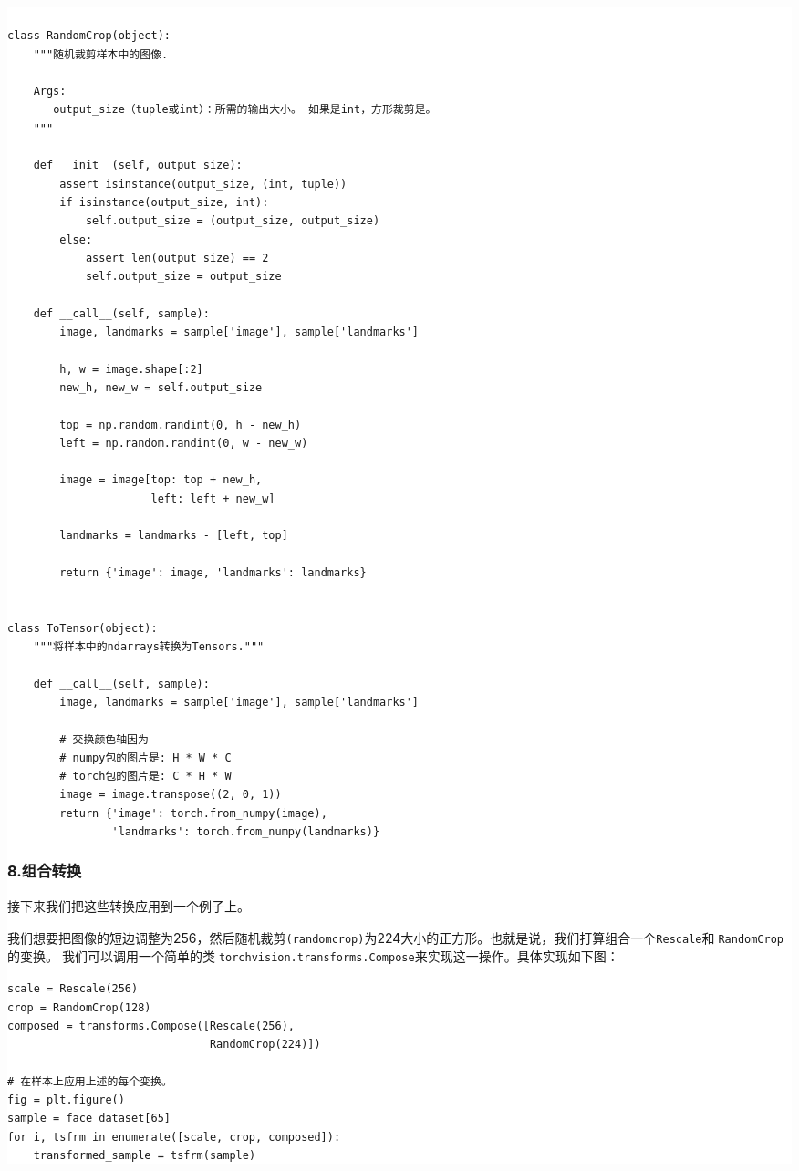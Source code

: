 ```

class RandomCrop(object):
    """随机裁剪样本中的图像.

    Args:
       output_size（tuple或int）：所需的输出大小。 如果是int，方形裁剪是。         
    """

    def __init__(self, output_size):
        assert isinstance(output_size, (int, tuple))
        if isinstance(output_size, int):
            self.output_size = (output_size, output_size)
        else:
            assert len(output_size) == 2
            self.output_size = output_size

    def __call__(self, sample):
        image, landmarks = sample['image'], sample['landmarks']

        h, w = image.shape[:2]
        new_h, new_w = self.output_size

        top = np.random.randint(0, h - new_h)
        left = np.random.randint(0, w - new_w)

        image = image[top: top + new_h,
                      left: left + new_w]

        landmarks = landmarks - [left, top]

        return {'image': image, 'landmarks': landmarks}


class ToTensor(object):
    """将样本中的ndarrays转换为Tensors."""

    def __call__(self, sample):
        image, landmarks = sample['image'], sample['landmarks']

        # 交换颜色轴因为
        # numpy包的图片是: H * W * C
        # torch包的图片是: C * H * W
        image = image.transpose((2, 0, 1))
        return {'image': torch.from_numpy(image),
                'landmarks': torch.from_numpy(landmarks)}
```

### 8.组合转换 
接下来我们把这些转换应用到一个例子上。

我们想要把图像的短边调整为256，然后随机裁剪`(randomcrop)`为224大小的正方形。也就是说，我们打算组合一个`Rescale`和
`RandomCrop`的变换。 我们可以调用一个简单的类 `torchvision.transforms.Compose`来实现这一操作。具体实现如下图：
```
scale = Rescale(256)
crop = RandomCrop(128)
composed = transforms.Compose([Rescale(256),
                               RandomCrop(224)])

# 在样本上应用上述的每个变换。
fig = plt.figure()
sample = face_dataset[65]
for i, tsfrm in enumerate([scale, crop, composed]):
    transformed_sample = tsfrm(sample)
```